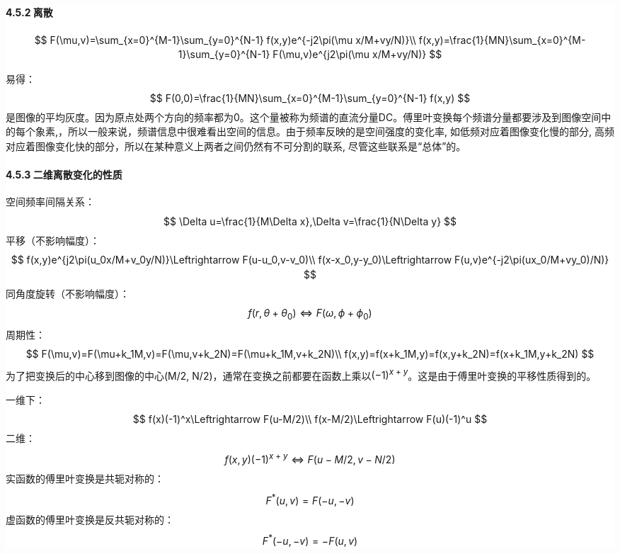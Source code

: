 #### 4.5.2 离散

$$
F(\mu,v)=\sum_{x=0}^{M-1}\sum_{y=0}^{N-1} f(x,y)e^{-j2\pi(\mu x/M+vy/N)}\\
f(x,y)=\frac{1}{MN}\sum_{x=0}^{M-1}\sum_{y=0}^{N-1} F(\mu,v)e^{j2\pi(\mu x/M+vy/N)}
$$

易得：
$$
F(0,0)=\frac{1}{MN}\sum_{x=0}^{M-1}\sum_{y=0}^{N-1} f(x,y)
$$
是图像的平均灰度。因为原点处两个方向的频率都为0。这个量被称为频谱的直流分量DC。傅里叶变换每个频谱分量都要涉及到图像空间中的每个象素,，所以一般来说，频谱信息中很难看出空间的信息。由于频率反映的是空间强度的变化率, 如低频对应着图像变化慢的部分, 高频对应着图像变化快的部分，所以在某种意义上两者之间仍然有不可分割的联系, 尽管这些联系是“总体”的。

#### 4.5.3 二维离散变化的性质

空间频率间隔关系：
$$
\Delta u=\frac{1}{M\Delta x},\Delta v=\frac{1}{N\Delta y}
$$
平移（不影响幅度）：
$$
f(x,y)e^{j2\pi(u_0x/M+v_0y/N)}\Leftrightarrow F(u-u_0,v-v_0)\\
f(x-x_0,y-y_0)\Leftrightarrow F(u,v)e^{-j2\pi(ux_0/M+vy_0)/N)}
$$
同角度旋转（不影响幅度）：
$$
f(r,\theta+\theta_0)\Leftrightarrow F(\omega,\phi+\phi_0)
$$
周期性：
$$
F(\mu,v)=F(\mu+k_1M,v)=F(\mu,v+k_2N)=F(\mu+k_1M,v+k_2N)\\
f(x,y)=f(x+k_1M,y)=f(x,y+k_2N)=f(x+k_1M,y+k_2N)
$$
为了把变换后的中心移到图像的中心(M/2, N/2)，通常在变换之前都要在函数上乘以$(-1)^{x+y}$。这是由于傅里叶变换的平移性质得到的。

一维下：
$$
f(x)(-1)^x\Leftrightarrow F(u-M/2)\\
f(x-M/2)\Leftrightarrow F(u)(-1)^u
$$
二维：
$$
f(x,y)(-1)^{x+y}\Leftrightarrow F(u-M/2,v-N/2)
$$
实函数的傅里叶变换是共轭对称的：
$$
F^*(u,v)=F(-u,-v)
$$
虚函数的傅里叶变换是反共轭对称的：
$$
F^*(-u,-v)=-F(u,v)
$$
